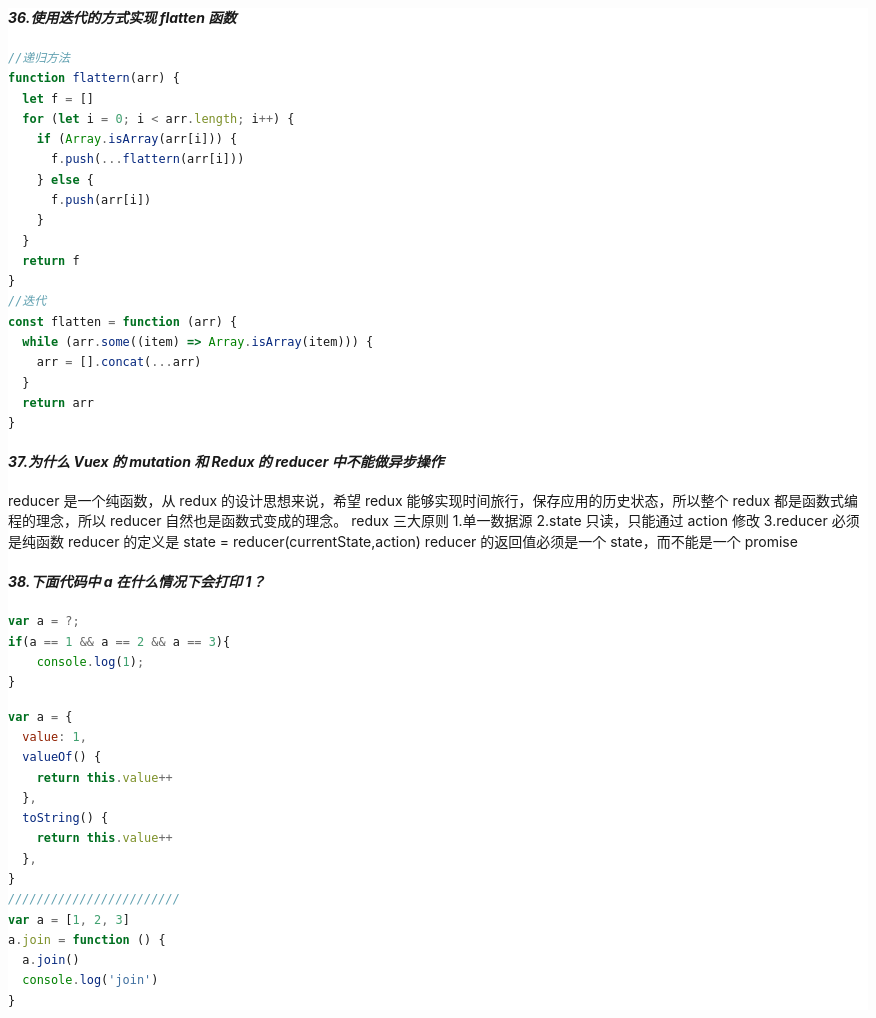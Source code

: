 #### _**36.使用迭代的方式实现 flatten 函数**_

```javascript
//递归方法
function flattern(arr) {
  let f = []
  for (let i = 0; i < arr.length; i++) {
    if (Array.isArray(arr[i])) {
      f.push(...flattern(arr[i]))
    } else {
      f.push(arr[i])
    }
  }
  return f
}
//迭代
const flatten = function (arr) {
  while (arr.some((item) => Array.isArray(item))) {
    arr = [].concat(...arr)
  }
  return arr
}
```

#### _**37.为什么 Vuex 的 mutation 和 Redux 的 reducer 中不能做异步操作**_

reducer 是一个纯函数，从 redux 的设计思想来说，希望 redux 能够实现时间旅行，保存应用的历史状态，所以整个 redux 都是函数式编程的理念，所以 reducer 自然也是函数式变成的理念。
redux 三大原则 1.单一数据源
2.state 只读，只能通过 action 修改
3.reducer 必须是纯函数
reducer 的定义是 state = reducer(currentState,action)
reducer 的返回值必须是一个 state，而不能是一个 promise

#### _**38.下面代码中 a 在什么情况下会打印 1？**_

```javascript
var a = ?;
if(a == 1 && a == 2 && a == 3){
 	console.log(1);
}
```

```javascript
var a = {
  value: 1,
  valueOf() {
    return this.value++
  },
  toString() {
    return this.value++
  },
}
////////////////////////
var a = [1, 2, 3]
a.join = function () {
  a.join()
  console.log('join')
}
```
